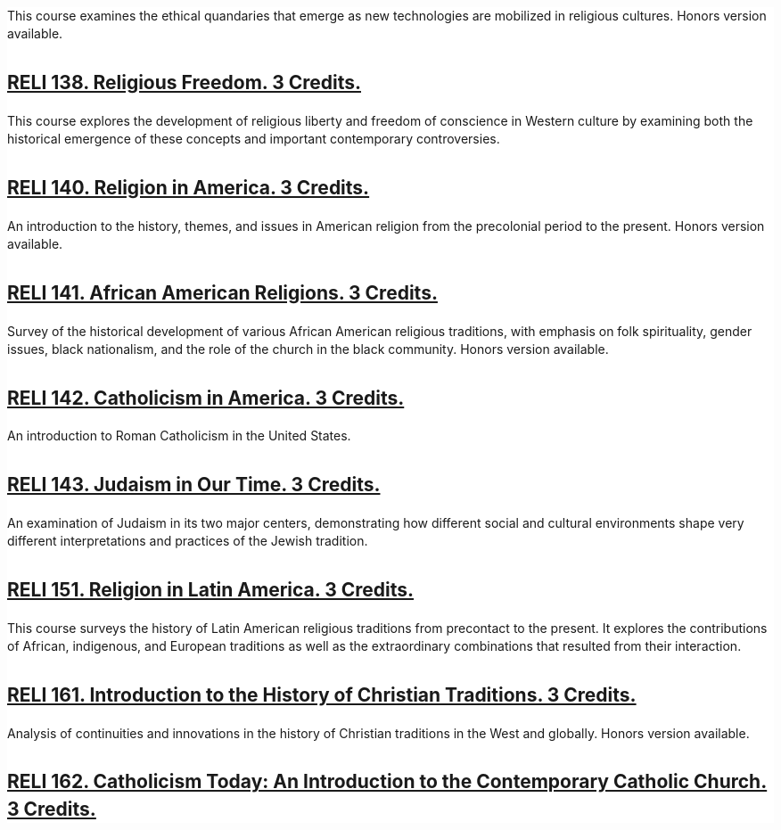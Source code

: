This course examines the ethical quandaries that emerge as new technologies are mobilized in religious cultures. Honors version available.

## [RELI 138. Religious Freedom. 3 Credits.](./RELI_138_Religious_Freedom)

This course explores the development of religious liberty and freedom of conscience in Western culture by examining both the historical emergence of these concepts and important contemporary controversies.

## [RELI 140. Religion in America. 3 Credits.](./RELI_140_Religion_in_America)

An introduction to the history, themes, and issues in American religion from the precolonial period to the present. Honors version available.

## [RELI 141. African American Religions. 3 Credits.](./RELI_141_African_American_Religions)

Survey of the historical development of various African American religious traditions, with emphasis on folk spirituality, gender issues, black nationalism, and the role of the church in the black community. Honors version available.

## [RELI 142. Catholicism in America. 3 Credits.](./RELI_142_Catholicism_in_America)

An introduction to Roman Catholicism in the United States.

## [RELI 143. Judaism in Our Time. 3 Credits.](./RELI_143_Judaism_in_Our_Time)

An examination of Judaism in its two major centers, demonstrating how different social and cultural environments shape very different interpretations and practices of the Jewish tradition.

## [RELI 151. Religion in Latin America. 3 Credits.](./RELI_151_Religion_in_Latin_America)

This course surveys the history of Latin American religious traditions from precontact to the present. It explores the contributions of African, indigenous, and European traditions as well as the extraordinary combinations that resulted from their interaction.

## [RELI 161. Introduction to the History of Christian Traditions. 3 Credits.](./RELI_161_Introduction_to_the_History_of_Christian_Traditions)

Analysis of continuities and innovations in the history of Christian traditions in the West and globally. Honors version available.

## [RELI 162. Catholicism Today: An Introduction to the Contemporary Catholic Church. 3 Credits.](./RELI_162_Catholicism_Today_An_Introduction_to_the_Contemporary_Catholic_Church)
